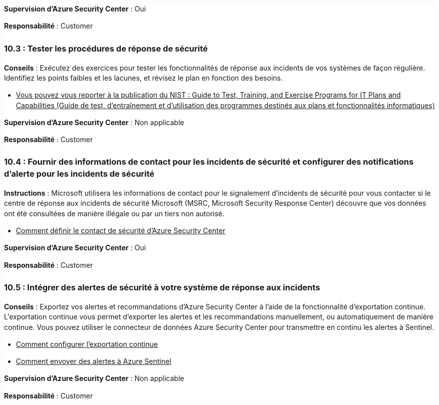 **Supervision d’Azure Security Center** : Oui

**Responsabilité** : Customer

### <a name="103-test-security-response-procedures"></a>10.3 : Tester les procédures de réponse de sécurité

**Conseils** : Exécutez des exercices pour tester les fonctionnalités de réponse aux incidents de vos systèmes de façon régulière. Identifiez les points faibles et les lacunes, et révisez le plan en fonction des besoins.

* [Vous pouvez vous reporter à la publication du NIST : Guide to Test, Training, and Exercise Programs for IT Plans and Capabilities (Guide de test, d’entraînement et d’utilisation des programmes destinés aux plans et fonctionnalités informatiques)](https://nvlpubs.nist.gov/nistpubs/Legacy/SP/nistspecialpublication800-84.pdf)

**Supervision d’Azure Security Center** : Non applicable

**Responsabilité** : Customer

### <a name="104-provide-security-incident-contact-details-and-configure-alert-notifications-for-security-incidents"></a>10.4 : Fournir des informations de contact pour les incidents de sécurité et configurer des notifications d’alerte pour les incidents de sécurité

**Instructions** : Microsoft utilisera les informations de contact pour le signalement d’incidents de sécurité pour vous contacter si le centre de réponse aux incidents de sécurité Microsoft (MSRC, Microsoft Security Response Center) découvre que vos données ont été consultées de manière illégale ou par un tiers non autorisé.

* [Comment définir le contact de sécurité d’Azure Security Center](https://docs.microsoft.com/azure/security-center/security-center-provide-security-contact-details)

**Supervision d’Azure Security Center** : Oui

**Responsabilité** : Customer

### <a name="105-incorporate-security-alerts-into-your-incident-response-system"></a>10.5 : Intégrer des alertes de sécurité à votre système de réponse aux incidents

**Conseils** : Exportez vos alertes et recommandations d’Azure Security Center à l’aide de la fonctionnalité d’exportation continue. L’exportation continue vous permet d’exporter les alertes et les recommandations manuellement, ou automatiquement de manière continue. Vous pouvez utiliser le connecteur de données Azure Security Center pour transmettre en continu les alertes à Sentinel.

* [Comment configurer l’exportation continue](https://docs.microsoft.com/azure/security-center/continuous-export)

* [Comment envoyer des alertes à Azure Sentinel](https://docs.microsoft.com/azure/sentinel/connect-azure-security-center)

**Supervision d’Azure Security Center** : Non applicable

**Responsabilité** : Customer
